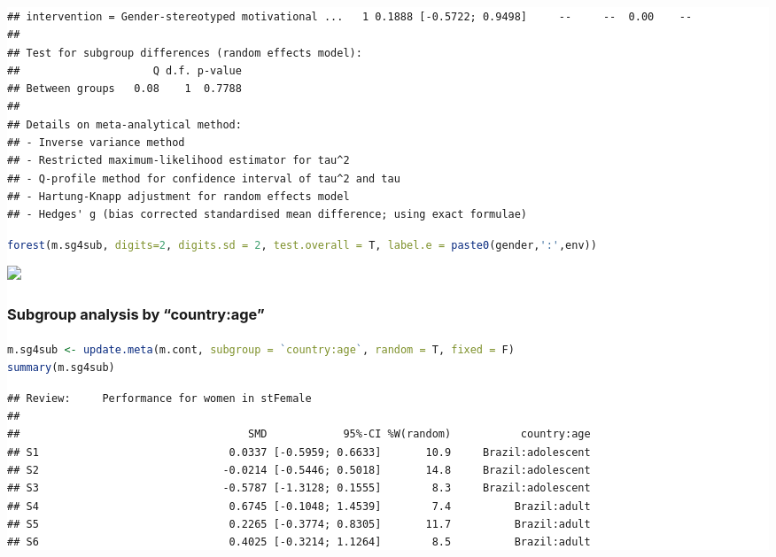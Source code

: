     ## intervention = Gender-stereotyped motivational ...   1 0.1888 [-0.5722; 0.9498]     --     --  0.00    --
    ## 
    ## Test for subgroup differences (random effects model):
    ##                     Q d.f. p-value
    ## Between groups   0.08    1  0.7788
    ## 
    ## Details on meta-analytical method:
    ## - Inverse variance method
    ## - Restricted maximum-likelihood estimator for tau^2
    ## - Q-profile method for confidence interval of tau^2 and tau
    ## - Hartung-Knapp adjustment for random effects model
    ## - Hedges' g (bias corrected standardised mean difference; using exact formulae)

``` r
forest(m.sg4sub, digits=2, digits.sd = 2, test.overall = T, label.e = paste0(gender,':',env))
```

![](/Users/gcc/Insync/geiser@alumni.usp.br/Google%20Drive/Workspace/nature/results/04.a-perform_files/figure-gfm/unnamed-chunk-13-1.png)

### Subgroup analysis by “country:age”

``` r
m.sg4sub <- update.meta(m.cont, subgroup = `country:age`, random = T, fixed = F)
summary(m.sg4sub)
```

    ## Review:     Performance for women in stFemale
    ## 
    ##                                    SMD            95%-CI %W(random)           country:age
    ## S1                              0.0337 [-0.5959; 0.6633]       10.9     Brazil:adolescent
    ## S2                             -0.0214 [-0.5446; 0.5018]       14.8     Brazil:adolescent
    ## S3                             -0.5787 [-1.3128; 0.1555]        8.3     Brazil:adolescent
    ## S4                              0.6745 [-0.1048; 1.4539]        7.4          Brazil:adult
    ## S5                              0.2265 [-0.3774; 0.8305]       11.7          Brazil:adult
    ## S6                              0.4025 [-0.3214; 1.1264]        8.5          Brazil:adult